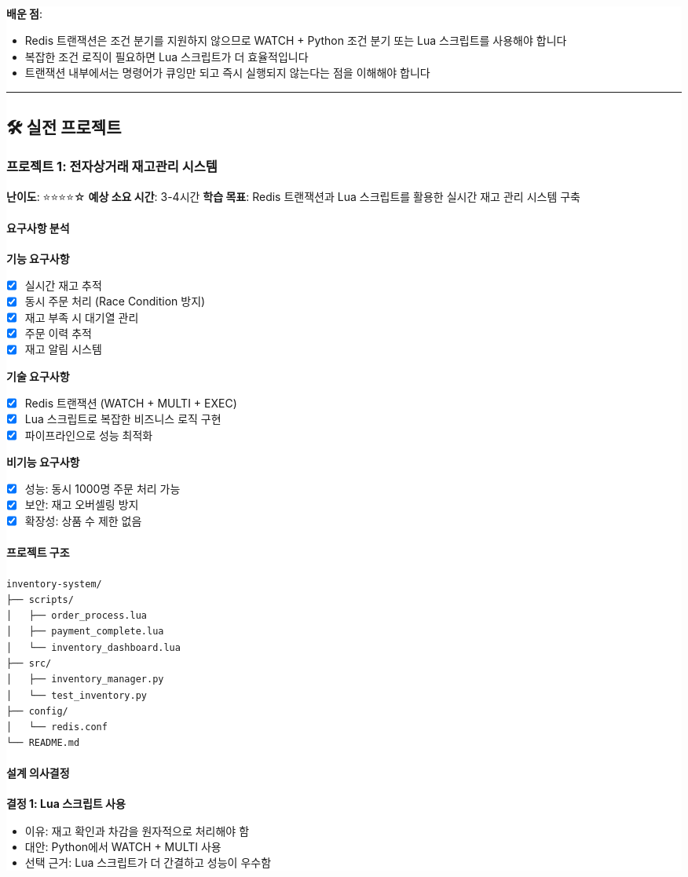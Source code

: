 **배운 점**:
- Redis 트랜잭션은 조건 분기를 지원하지 않으므로 WATCH + Python 조건 분기 또는 Lua 스크립트를 사용해야 합니다
- 복잡한 조건 로직이 필요하면 Lua 스크립트가 더 효율적입니다
- 트랜잭션 내부에서는 명령어가 큐잉만 되고 즉시 실행되지 않는다는 점을 이해해야 합니다

---

## 🛠️ 실전 프로젝트

### 프로젝트 1: 전자상거래 재고관리 시스템

**난이도**: ⭐⭐⭐⭐☆
**예상 소요 시간**: 3-4시간
**학습 목표**: Redis 트랜잭션과 Lua 스크립트를 활용한 실시간 재고 관리 시스템 구축

#### 요구사항 분석

**기능 요구사항**
- [x] 실시간 재고 추적
- [x] 동시 주문 처리 (Race Condition 방지)
- [x] 재고 부족 시 대기열 관리
- [x] 주문 이력 추적
- [x] 재고 알림 시스템

**기술 요구사항**
- [x] Redis 트랜잭션 (WATCH + MULTI + EXEC)
- [x] Lua 스크립트로 복잡한 비즈니스 로직 구현
- [x] 파이프라인으로 성능 최적화

**비기능 요구사항**
- [x] 성능: 동시 1000명 주문 처리 가능
- [x] 보안: 재고 오버셀링 방지
- [x] 확장성: 상품 수 제한 없음

#### 프로젝트 구조

```
inventory-system/
├── scripts/
│   ├── order_process.lua
│   ├── payment_complete.lua
│   └── inventory_dashboard.lua
├── src/
│   ├── inventory_manager.py
│   └── test_inventory.py
├── config/
│   └── redis.conf
└── README.md
```

#### 설계 의사결정

**결정 1: Lua 스크립트 사용**
- 이유: 재고 확인과 차감을 원자적으로 처리해야 함
- 대안: Python에서 WATCH + MULTI 사용
- 선택 근거: Lua 스크립트가 더 간결하고 성능이 우수함
